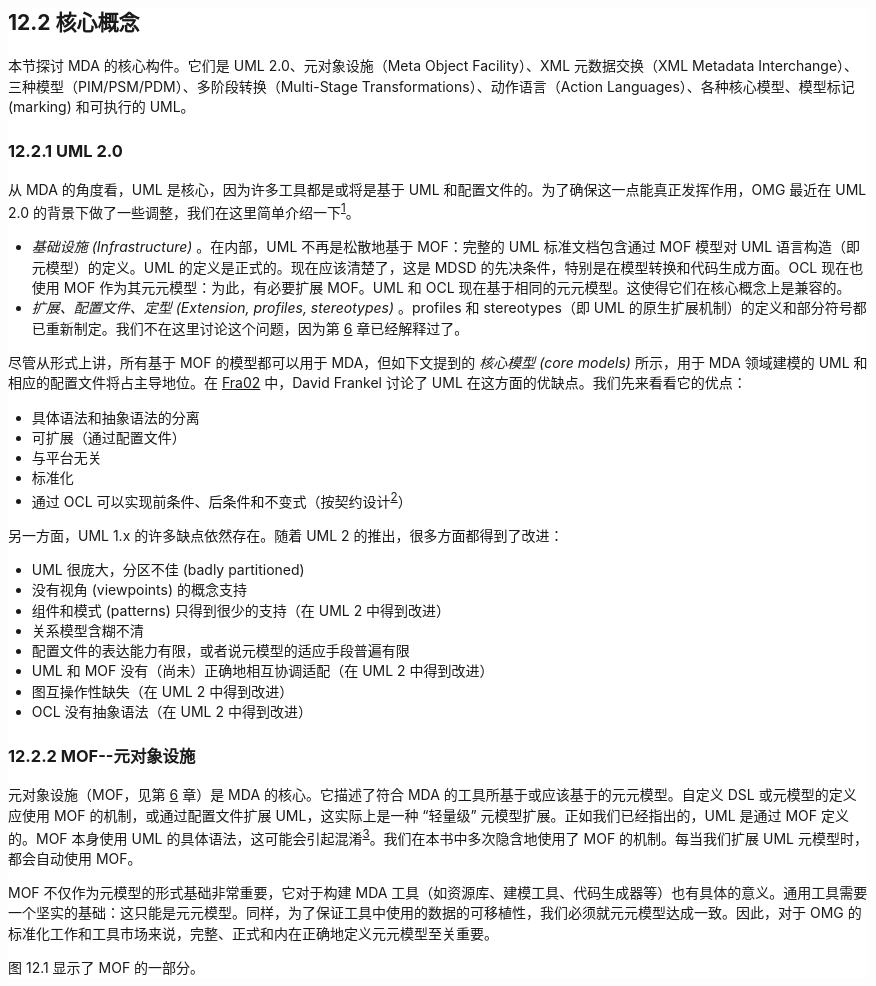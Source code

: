 ## 12.2 核心概念
本节探讨 MDA 的核心构件。它们是 UML 2.0、元对象设施（Meta Object Facility）、XML 元数据交换（XML Metadata Interchange）、三种模型（PIM/PSM/PDM）、多阶段转换（Multi-Stage Transformations）、动作语言（Action Languages）、各种核心模型、模型标记 (marking) 和可执行的 UML。

### 12.2.1 UML 2.0
从 MDA 的角度看，UML 是核心，因为许多工具都是或将是基于 UML 和配置文件的。为了确保这一点能真正发挥作用，OMG 最近在 UML 2.0 的背景下做了一些调整，我们在这里简单介绍一下<sup>[1](#1)</sup>。

- *基础设施 (Infrastructure)* 。在内部，UML 不再是松散地基于 MOF：完整的 UML 标准文档包含通过 MOF 模型对 UML 语言构造（即元模型）的定义。UML 的定义是正式的。现在应该清楚了，这是 MDSD 的先决条件，特别是在模型转换和代码生成方面。OCL 现在也使用 MOF 作为其元元模型：为此，有必要扩展 MOF。UML 和 OCL 现在基于相同的元元模型。这使得它们在核心概念上是兼容的。
- *扩展、配置文件、定型 (Extension, profiles, stereotypes)* 。profiles 和 stereotypes（即 UML 的原生扩展机制）的定义和部分符号都已重新制定。我们不在这里讨论这个问题，因为第 [6](../ch6/0.md) 章已经解释过了。

尽管从形式上讲，所有基于 MOF 的模型都可以用于 MDA，但如下文提到的 *核心模型 (core models)* 所示，用于 MDA 领域建模的 UML 和相应的配置文件将占主导地位。在 [Fra02](../ref.md#fra02) 中，David Frankel 讨论了 UML 在这方面的优缺点。我们先来看看它的优点：
- 具体语法和抽象语法的分离 
- 可扩展（通过配置文件）
- 与平台无关
- 标准化
- 通过 OCL 可以实现前条件、后条件和不变式（按契约设计<sup>[2](#2)</sup>）

另一方面，UML 1.x 的许多缺点依然存在。随着 UML 2 的推出，很多方面都得到了改进：

- UML 很庞大，分区不佳 (badly partitioned)
- 没有视角 (viewpoints) 的概念支持
- 组件和模式 (patterns) 只得到很少的支持（在 UML 2 中得到改进）
- 关系模型含糊不清
- 配置文件的表达能力有限，或者说元模型的适应手段普遍有限
- UML 和 MOF 没有（尚未）正确地相互协调适配（在 UML 2 中得到改进）
- 图互操作性缺失（在 UML 2 中得到改进）
- OCL 没有抽象语法（在 UML 2 中得到改进）

### 12.2.2 MOF--元对象设施
元对象设施（MOF，见第 [6](../ch6/0.md) 章）是 MDA 的核心。它描述了符合 MDA 的工具所基于或应该基于的元元模型。自定义 DSL 或元模型的定义应使用 MOF 的机制，或通过配置文件扩展 UML，这实际上是一种 “轻量级” 元模型扩展。正如我们已经指出的，UML 是通过 MOF 定义的。MOF 本身使用 UML 的具体语法，这可能会引起混淆<sup>[3](#3)</sup>。我们在本书中多次隐含地使用了 MOF 的机制。每当我们扩展 UML 元模型时，都会自动使用 MOF。

MOF 不仅作为元模型的形式基础非常重要，它对于构建 MDA 工具（如资源库、建模工具、代码生成器等）也有具体的意义。通用工具需要一个坚实的基础：这只能是元元模型。同样，为了保证工具中使用的数据的可移植性，我们必须就元元模型达成一致。因此，对于 OMG 的标准化工作和工具市场来说，完整、正式和内在正确地定义元元模型至关重要。

图 12.1 显示了 MOF 的一部分。
